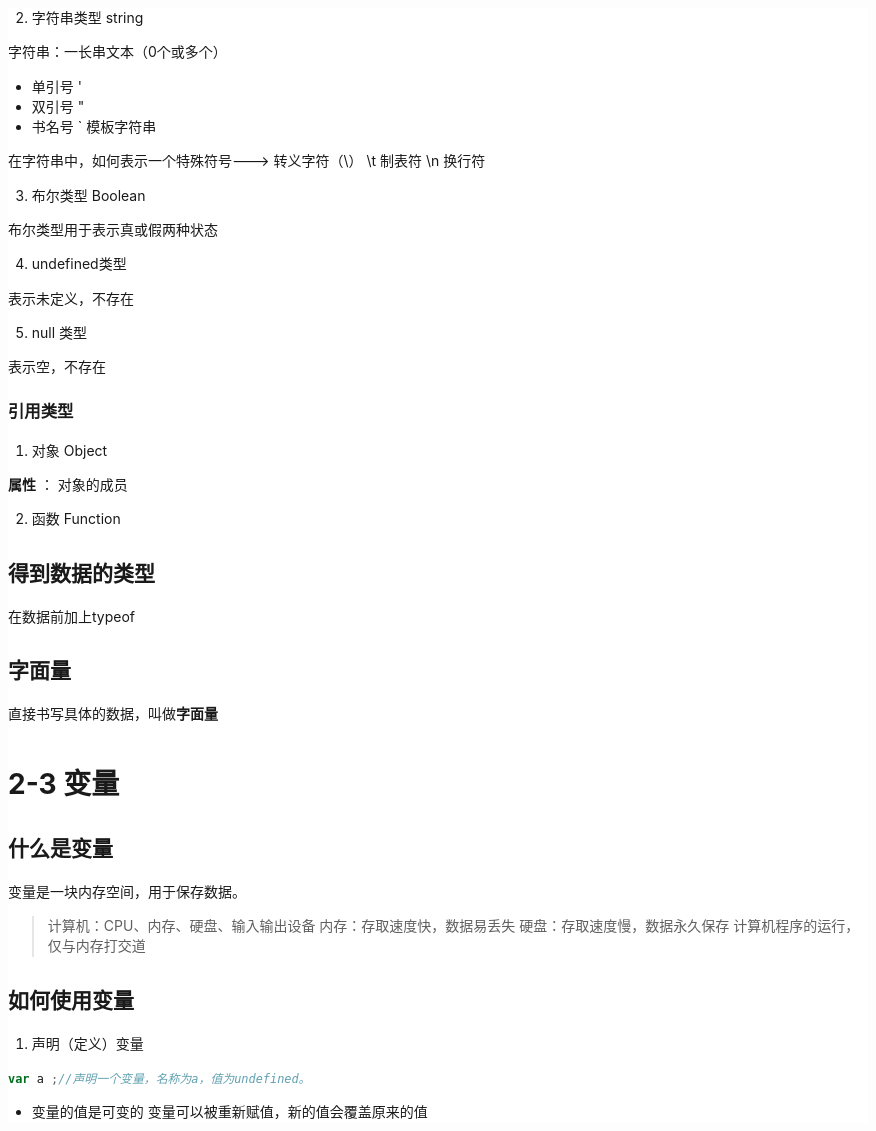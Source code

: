 2. 字符串类型 string

字符串：一长串文本（0个或多个）
- 单引号 '
- 双引号 "
- 书名号 ` 模板字符串

在字符串中，如何表示一个特殊符号--->  转义字符（\）
\t 制表符
\n 换行符

3. 布尔类型 Boolean

布尔类型用于表示真或假两种状态

4. undefined类型

表示未定义，不存在

5. null 类型

表示空，不存在

### 引用类型

1. 对象 Object

**属性** ： 对象的成员

2. 函数 Function

## 得到数据的类型

在数据前加上typeof

## 字面量

直接书写具体的数据，叫做**字面量**

# 2-3 变量

## 什么是变量

变量是一块内存空间，用于保存数据。

> 计算机：CPU、内存、硬盘、输入输出设备
> 内存：存取速度快，数据易丢失
> 硬盘：存取速度慢，数据永久保存
> 计算机程序的运行，仅与内存打交道

## 如何使用变量

1. 声明（定义）变量

```js
var a ;//声明一个变量，名称为a，值为undefined。
```
- 变量的值是可变的
变量可以被重新赋值，新的值会覆盖原来的值

